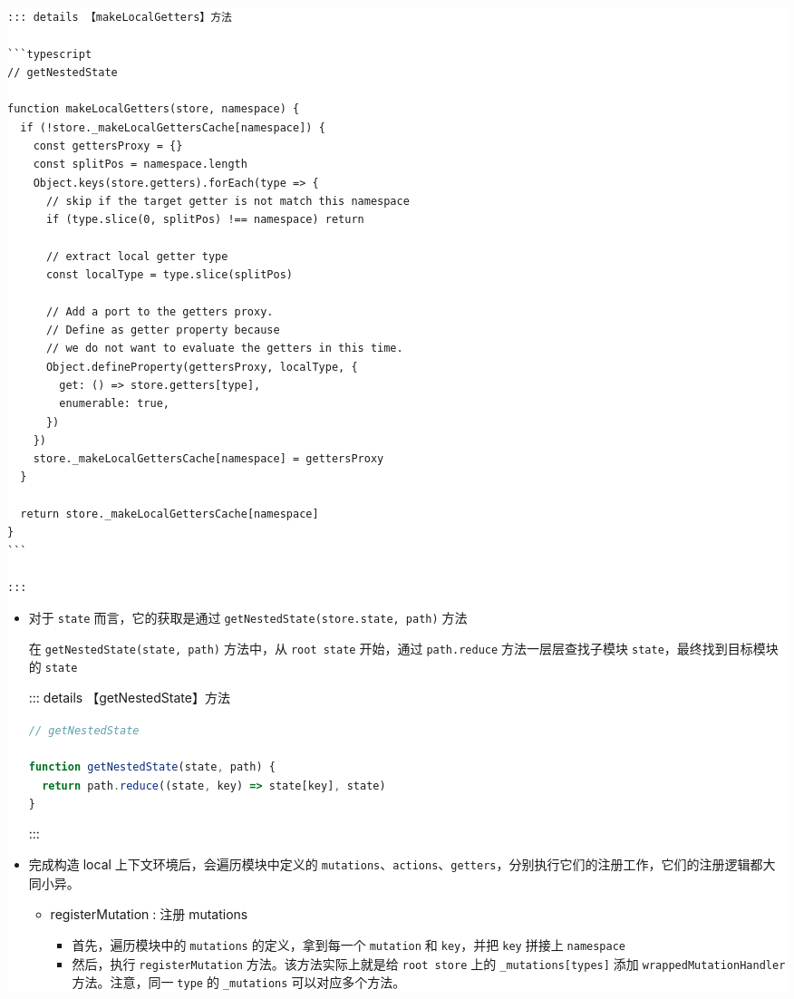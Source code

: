     ::: details 【makeLocalGetters】方法

    ```typescript
    // getNestedState

    function makeLocalGetters(store, namespace) {
      if (!store._makeLocalGettersCache[namespace]) {
        const gettersProxy = {}
        const splitPos = namespace.length
        Object.keys(store.getters).forEach(type => {
          // skip if the target getter is not match this namespace
          if (type.slice(0, splitPos) !== namespace) return

          // extract local getter type
          const localType = type.slice(splitPos)

          // Add a port to the getters proxy.
          // Define as getter property because
          // we do not want to evaluate the getters in this time.
          Object.defineProperty(gettersProxy, localType, {
            get: () => store.getters[type],
            enumerable: true,
          })
        })
        store._makeLocalGettersCache[namespace] = gettersProxy
      }

      return store._makeLocalGettersCache[namespace]
    }
    ```

    :::

  - 对于 `state` 而言，它的获取是通过 `getNestedState(store.state, path)` 方法

    在 `getNestedState(state, path)` 方法中，从 `root state` 开始，通过 `path.reduce` 方法一层层查找子模块 `state`，最终找到目标模块的 `state`

    ::: details 【getNestedState】方法

    ```typescript
    // getNestedState

    function getNestedState(state, path) {
      return path.reduce((state, key) => state[key], state)
    }
    ```

    :::

- 完成构造 local 上下文环境后，会遍历模块中定义的 `mutations`、`actions`、`getters`，分别执行它们的注册工作，它们的注册逻辑都大同小异。

  - registerMutation : 注册 mutations

    - 首先，遍历模块中的 `mutations` 的定义，拿到每一个 `mutation` 和 `key`，并把 `key` 拼接上 `namespace`
    - 然后，执行 `registerMutation` 方法。该方法实际上就是给 `root store` 上的 `_mutations[types]` 添加 `wrappedMutationHandler` 方法。注意，同一 `type` 的 `_mutations` 可以对应多个方法。
